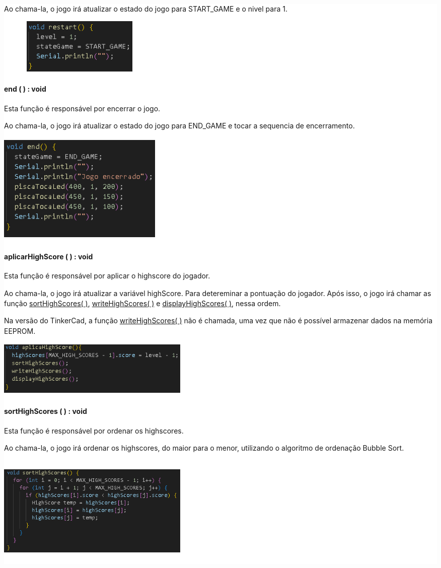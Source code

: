 Ao chama-la, o jogo irá atualizar o estado do jogo para START_GAME e o nivel para 1.

<img src="./images/prints/restart.png" alt="restart_code" width="300px" height="100px">

#### end ( ) : void
Esta função é responsável por encerrar o jogo.<br>

Ao chama-la, o jogo irá atualizar o estado do jogo para END_GAME e tocar a sequencia de encerramento.

<img src="./images/prints/end.png" alt="end_code" width="300px" height="200px">

#### aplicarHighScore ( ) : void
Esta função é responsável por aplicar o highscore do jogador.<br>

Ao chama-la, o jogo irá atualizar a variável highScore. Para detereminar a pontuação do jogador. Após isso, o jogo irá chamar as função [sortHighScores( )](#sortHighScores), [writeHighScores( )](#writeHighScores) e [displayHighScores( )](#displayHighScores), nessa ordem.

Na versão do TinkerCad, a função [writeHighScores( )](#writeHighScores) não é chamada, uma vez que não é possível armazenar dados na memória EEPROM.

<img src="./images/prints/aplicarHighScore.png" alt="aplicarHighScore_code" width="350px" height="100px">

#### sortHighScores ( ) : void
Esta função é responsável por ordenar os highscores.<br>

Ao chama-la, o jogo irá ordenar os highscores, do maior para o menor, utilizando o algoritmo de ordenação Bubble Sort.

<img src="./images/prints/sortHighScores.png" alt="sortHighScores_code" width="350px" height="200px">
